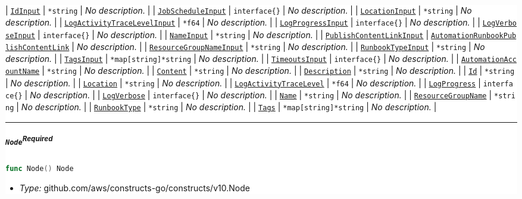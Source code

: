 | <code><a href="#@cdktf/provider-azurerm.automationRunbook.AutomationRunbook.property.idInput">IdInput</a></code> | <code>*string</code> | *No description.* |
| <code><a href="#@cdktf/provider-azurerm.automationRunbook.AutomationRunbook.property.jobScheduleInput">JobScheduleInput</a></code> | <code>interface{}</code> | *No description.* |
| <code><a href="#@cdktf/provider-azurerm.automationRunbook.AutomationRunbook.property.locationInput">LocationInput</a></code> | <code>*string</code> | *No description.* |
| <code><a href="#@cdktf/provider-azurerm.automationRunbook.AutomationRunbook.property.logActivityTraceLevelInput">LogActivityTraceLevelInput</a></code> | <code>*f64</code> | *No description.* |
| <code><a href="#@cdktf/provider-azurerm.automationRunbook.AutomationRunbook.property.logProgressInput">LogProgressInput</a></code> | <code>interface{}</code> | *No description.* |
| <code><a href="#@cdktf/provider-azurerm.automationRunbook.AutomationRunbook.property.logVerboseInput">LogVerboseInput</a></code> | <code>interface{}</code> | *No description.* |
| <code><a href="#@cdktf/provider-azurerm.automationRunbook.AutomationRunbook.property.nameInput">NameInput</a></code> | <code>*string</code> | *No description.* |
| <code><a href="#@cdktf/provider-azurerm.automationRunbook.AutomationRunbook.property.publishContentLinkInput">PublishContentLinkInput</a></code> | <code><a href="#@cdktf/provider-azurerm.automationRunbook.AutomationRunbookPublishContentLink">AutomationRunbookPublishContentLink</a></code> | *No description.* |
| <code><a href="#@cdktf/provider-azurerm.automationRunbook.AutomationRunbook.property.resourceGroupNameInput">ResourceGroupNameInput</a></code> | <code>*string</code> | *No description.* |
| <code><a href="#@cdktf/provider-azurerm.automationRunbook.AutomationRunbook.property.runbookTypeInput">RunbookTypeInput</a></code> | <code>*string</code> | *No description.* |
| <code><a href="#@cdktf/provider-azurerm.automationRunbook.AutomationRunbook.property.tagsInput">TagsInput</a></code> | <code>*map[string]*string</code> | *No description.* |
| <code><a href="#@cdktf/provider-azurerm.automationRunbook.AutomationRunbook.property.timeoutsInput">TimeoutsInput</a></code> | <code>interface{}</code> | *No description.* |
| <code><a href="#@cdktf/provider-azurerm.automationRunbook.AutomationRunbook.property.automationAccountName">AutomationAccountName</a></code> | <code>*string</code> | *No description.* |
| <code><a href="#@cdktf/provider-azurerm.automationRunbook.AutomationRunbook.property.content">Content</a></code> | <code>*string</code> | *No description.* |
| <code><a href="#@cdktf/provider-azurerm.automationRunbook.AutomationRunbook.property.description">Description</a></code> | <code>*string</code> | *No description.* |
| <code><a href="#@cdktf/provider-azurerm.automationRunbook.AutomationRunbook.property.id">Id</a></code> | <code>*string</code> | *No description.* |
| <code><a href="#@cdktf/provider-azurerm.automationRunbook.AutomationRunbook.property.location">Location</a></code> | <code>*string</code> | *No description.* |
| <code><a href="#@cdktf/provider-azurerm.automationRunbook.AutomationRunbook.property.logActivityTraceLevel">LogActivityTraceLevel</a></code> | <code>*f64</code> | *No description.* |
| <code><a href="#@cdktf/provider-azurerm.automationRunbook.AutomationRunbook.property.logProgress">LogProgress</a></code> | <code>interface{}</code> | *No description.* |
| <code><a href="#@cdktf/provider-azurerm.automationRunbook.AutomationRunbook.property.logVerbose">LogVerbose</a></code> | <code>interface{}</code> | *No description.* |
| <code><a href="#@cdktf/provider-azurerm.automationRunbook.AutomationRunbook.property.name">Name</a></code> | <code>*string</code> | *No description.* |
| <code><a href="#@cdktf/provider-azurerm.automationRunbook.AutomationRunbook.property.resourceGroupName">ResourceGroupName</a></code> | <code>*string</code> | *No description.* |
| <code><a href="#@cdktf/provider-azurerm.automationRunbook.AutomationRunbook.property.runbookType">RunbookType</a></code> | <code>*string</code> | *No description.* |
| <code><a href="#@cdktf/provider-azurerm.automationRunbook.AutomationRunbook.property.tags">Tags</a></code> | <code>*map[string]*string</code> | *No description.* |

---

##### `Node`<sup>Required</sup> <a name="Node" id="@cdktf/provider-azurerm.automationRunbook.AutomationRunbook.property.node"></a>

```go
func Node() Node
```

- *Type:* github.com/aws/constructs-go/constructs/v10.Node
